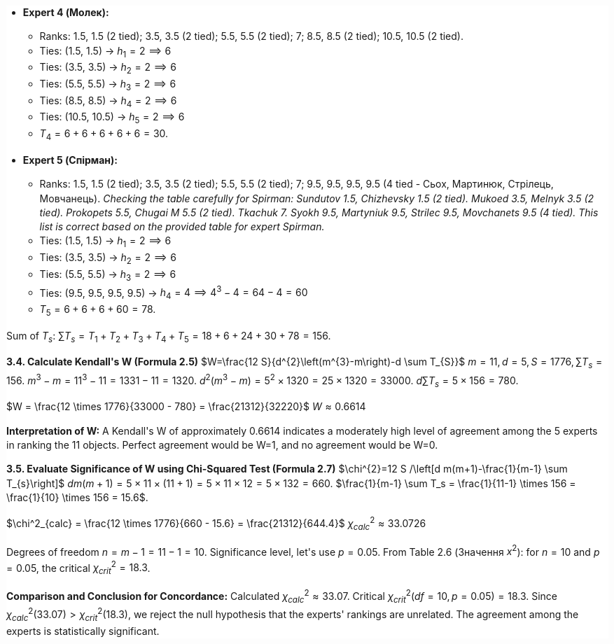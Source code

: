 *   **Expert 4 (Молек):**
    *   Ranks: 1.5, 1.5 (2 tied); 3.5, 3.5 (2 tied); 5.5, 5.5 (2 tied); 7; 8.5, 8.5 (2 tied); 10.5, 10.5 (2 tied).
    *   Ties: (1.5, 1.5) -> $h_1=2 \implies 6$
    *   Ties: (3.5, 3.5) -> $h_2=2 \implies 6$
    *   Ties: (5.5, 5.5) -> $h_3=2 \implies 6$
    *   Ties: (8.5, 8.5) -> $h_4=2 \implies 6$
    *   Ties: (10.5, 10.5) -> $h_5=2 \implies 6$
    *   $T_4 = 6 + 6 + 6 + 6 + 6 = 30$.

*   **Expert 5 (Спірман):**
    *   Ranks: 1.5, 1.5 (2 tied); 3.5, 3.5 (2 tied); 5.5, 5.5 (2 tied); 7; 9.5, 9.5, 9.5, 9.5 (4 tied - Сьох, Мартинюк, Стрілець, Мовчанець).
        *Checking the table carefully for Spirman: Sundutov 1.5, Chizhevsky 1.5 (2 tied). Mukoed 3.5, Melnyk 3.5 (2 tied). Prokopets 5.5, Chugai M 5.5 (2 tied). Tkachuk 7. Syokh 9.5, Martyniuk 9.5, Strilec 9.5, Movchanets 9.5 (4 tied). This list is correct based on the provided table for expert Spirman.*
    *   Ties: (1.5, 1.5) -> $h_1=2 \implies 6$
    *   Ties: (3.5, 3.5) -> $h_2=2 \implies 6$
    *   Ties: (5.5, 5.5) -> $h_3=2 \implies 6$
    *   Ties: (9.5, 9.5, 9.5, 9.5) -> $h_4=4 \implies 4^3-4 = 64-4 = 60$
    *   $T_5 = 6 + 6 + 6 + 60 = 78$.

Sum of $T_s$: $\sum T_s = T_1 + T_2 + T_3 + T_4 + T_5 = 18 + 6 + 24 + 30 + 78 = 156$.

**3.4. Calculate Kendall's W (Formula 2.5)**
$W=\frac{12 S}{d^{2}\left(m^{3}-m\right)-d \sum T_{S}}$
$m=11, d=5, S=1776, \sum T_s = 156$.
$m^3-m = 11^3-11 = 1331-11 = 1320$.
$d^2(m^3-m) = 5^2 \times 1320 = 25 \times 1320 = 33000$.
$d \sum T_s = 5 \times 156 = 780$.

$W = \frac{12 \times 1776}{33000 - 780} = \frac{21312}{32220}$
$W \approx 0.6614$

**Interpretation of W:**
A Kendall's W of approximately 0.6614 indicates a moderately high level of agreement among the 5 experts in ranking the 11 objects. Perfect agreement would be W=1, and no agreement would be W=0.

**3.5. Evaluate Significance of W using Chi-Squared Test (Formula 2.7)**
$\chi^{2}=12 S /\left[d m(m+1)-\frac{1}{m-1} \sum T_{s}\right]$
$d m(m+1) = 5 \times 11 \times (11+1) = 5 \times 11 \times 12 = 5 \times 132 = 660$.
$\frac{1}{m-1} \sum T_s = \frac{1}{11-1} \times 156 = \frac{1}{10} \times 156 = 15.6$.

$\chi^2_{calc} = \frac{12 \times 1776}{660 - 15.6} = \frac{21312}{644.4}$
$\chi^2_{calc} \approx 33.0726$

Degrees of freedom $n = m-1 = 11-1 = 10$.
Significance level, let's use $p=0.05$.
From Table 2.6 (Значення $x^{2}$): for $n=10$ and $p=0.05$, the critical $\chi^2_{crit} = 18.3$.

**Comparison and Conclusion for Concordance:**
Calculated $\chi^2_{calc} \approx 33.07$.
Critical $\chi^2_{crit}(df=10, p=0.05) = 18.3$.
Since $\chi^2_{calc} (33.07) > \chi^2_{crit} (18.3)$, we reject the null hypothesis that the experts' rankings are unrelated. The agreement among the experts is statistically significant.
